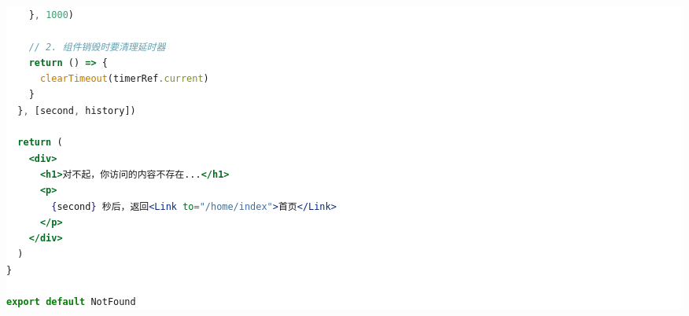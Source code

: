 ```jsx
    }, 1000)

    // 2. 组件销毁时要清理延时器
    return () => {
      clearTimeout(timerRef.current)
    }
  }, [second, history])

  return (
    <div>
      <h1>对不起，你访问的内容不存在...</h1>
      <p>
        {second} 秒后，返回<Link to="/home/index">首页</Link>
      </p>
    </div>
  )
}

export default NotFound
```

